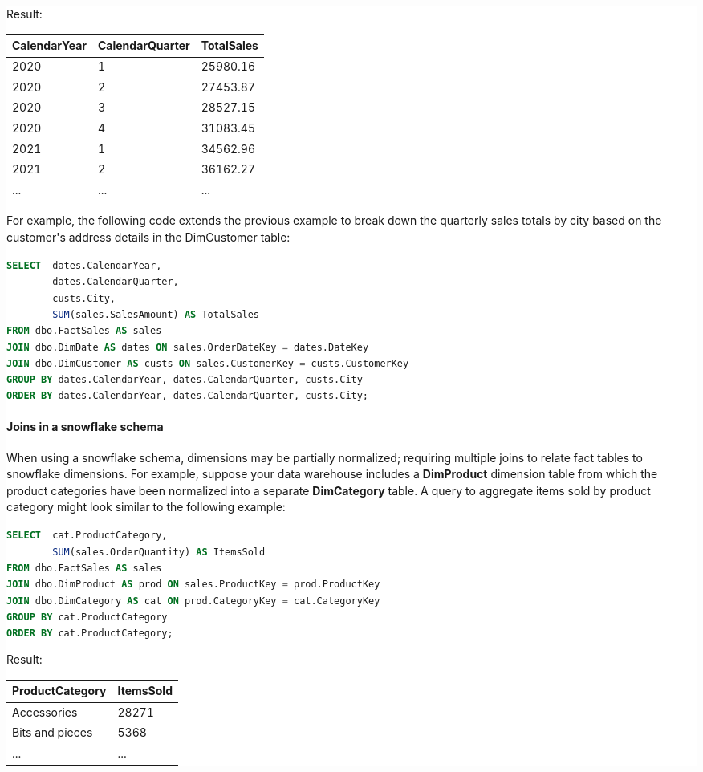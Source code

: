 Result:

| CalendarYear | CalendarQuarter | TotalSales |
|--------------|------------------|------------|
| 2020         | 1                | 25980.16   |
| 2020         | 2                | 27453.87   |
| 2020         | 3                | 28527.15   |
| 2020         | 4                | 31083.45   |
| 2021         | 1                | 34562.96   |
| 2021         | 2                | 36162.27   |
| ...          | ...              | ...        |


For example, the following code extends the previous example to break down the quarterly sales totals by city based on the customer's address details in the DimCustomer table:

```sql
SELECT  dates.CalendarYear,
        dates.CalendarQuarter,
        custs.City,
        SUM(sales.SalesAmount) AS TotalSales
FROM dbo.FactSales AS sales
JOIN dbo.DimDate AS dates ON sales.OrderDateKey = dates.DateKey
JOIN dbo.DimCustomer AS custs ON sales.CustomerKey = custs.CustomerKey
GROUP BY dates.CalendarYear, dates.CalendarQuarter, custs.City
ORDER BY dates.CalendarYear, dates.CalendarQuarter, custs.City;
```

#### Joins in a snowflake schema
When using a snowflake schema, dimensions may be partially normalized; requiring multiple joins to relate fact tables to snowflake dimensions.
For example, suppose your data warehouse includes a **DimProduct** dimension table from which the product categories have been normalized into a separate **DimCategory** table. A query to aggregate items sold by product category might look similar to the following example:

```sql
SELECT  cat.ProductCategory,
        SUM(sales.OrderQuantity) AS ItemsSold
FROM dbo.FactSales AS sales
JOIN dbo.DimProduct AS prod ON sales.ProductKey = prod.ProductKey
JOIN dbo.DimCategory AS cat ON prod.CategoryKey = cat.CategoryKey
GROUP BY cat.ProductCategory
ORDER BY cat.ProductCategory;
```

Result:

| ProductCategory | ItemsSold |
|-----------------|-----------|
| Accessories     | 28271     |
| Bits and pieces | 5368      |
| ...             | ...       |
